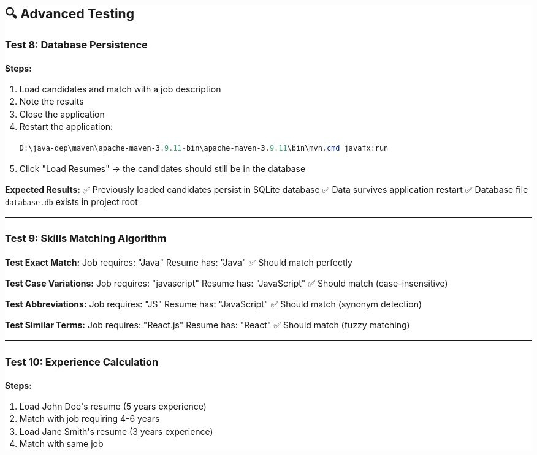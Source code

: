
## 🔍 Advanced Testing

### Test 8: Database Persistence

**Steps:**

1. Load candidates and match with a job description
2. Note the results
3. Close the application
4. Restart the application:
   ```powershell
   D:\java-dep\maven\apache-maven-3.9.11-bin\apache-maven-3.9.11\bin\mvn.cmd javafx:run
   ```
5. Click "Load Resumes" → the candidates should still be in the database

**Expected Results:**
✅ Previously loaded candidates persist in SQLite database
✅ Data survives application restart
✅ Database file `database.db` exists in project root

---

### Test 9: Skills Matching Algorithm

**Test Exact Match:**
Job requires: "Java"
Resume has: "Java"
✅ Should match perfectly

**Test Case Variations:**
Job requires: "javascript"
Resume has: "JavaScript"
✅ Should match (case-insensitive)

**Test Abbreviations:**
Job requires: "JS"
Resume has: "JavaScript"
✅ Should match (synonym detection)

**Test Similar Terms:**
Job requires: "React.js"
Resume has: "React"
✅ Should match (fuzzy matching)

---

### Test 10: Experience Calculation

**Steps:**

1. Load John Doe's resume (5 years experience)
2. Match with job requiring 4-6 years
3. Load Jane Smith's resume (3 years experience)
4. Match with same job
